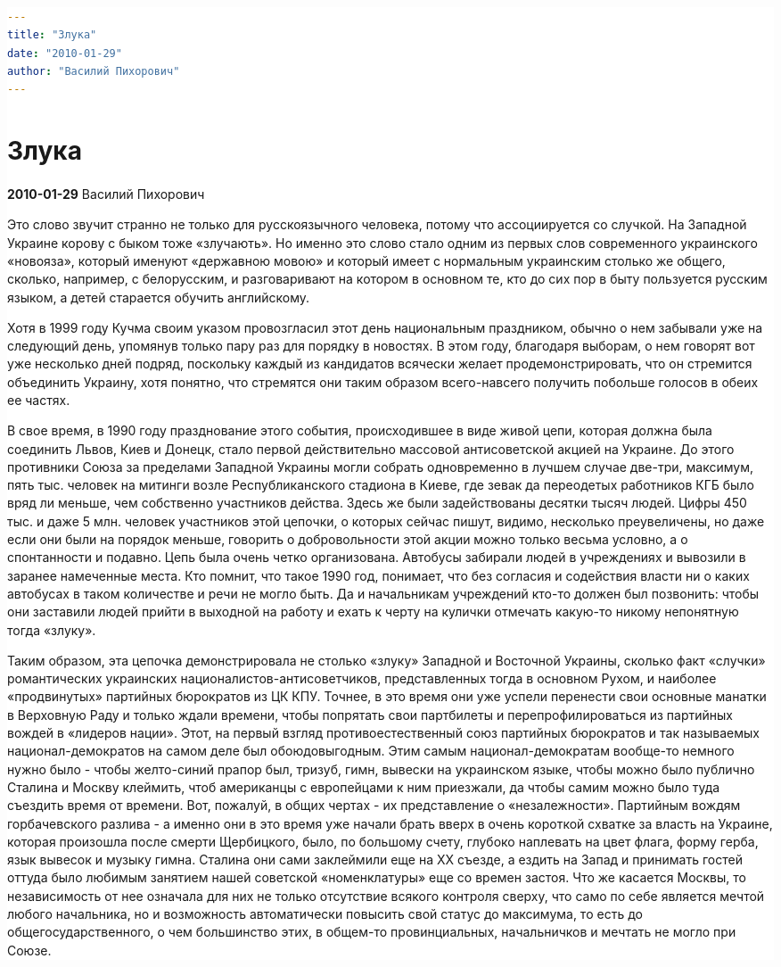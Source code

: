 ```yaml
---
title: "Злука"
date: "2010-01-29"
author: "Василий Пихорович"
---
```


# Злука

**2010-01-29** Василий Пихорович

Это слово звучит странно не только для русскоязычного человека, потому что ассоциируется со случкой. На Западной Украине корову с быком тоже «злучають». Но именно это слово стало одним из первых слов современного украинского «новояза», который именуют «державною мовою» и который имеет с нормальным украинским столько же общего, сколько, например, с белорусским, и разговаривают на котором в основном те, кто до сих пор в быту пользуется русским языком, а детей старается обучить английскому.

Хотя в 1999 году Кучма своим указом провозгласил этот день национальным праздником, обычно о нем забывали уже на следующий день, упомянув только пару раз для порядку в новостях. В этом году, благодаря выборам, о нем говорят вот уже несколько дней подряд, поскольку каждый из кандидатов всячески желает продемонстрировать, что он стремится объединить Украину, хотя понятно, что стремятся они таким образом всего-навсего получить побольше голосов в обеих ее частях.

В свое время, в 1990 году празднование этого события, происходившее в виде живой цепи, которая должна была соединить Львов, Киев и Донецк, стало первой действительно массовой антисоветской акцией на Украине. До этого противники Союза за пределами Западной Украины могли собрать одновременно в лучшем случае две-три, максимум, пять тыс. человек на митинги возле Республиканского стадиона в Киеве, где зевак да переодетых работников КГБ было вряд ли меньше, чем собственно участников действа. Здесь же были задействованы десятки тысяч людей. Цифры 450 тыс. и даже 5 млн. человек участников этой цепочки, о которых сейчас пишут, видимо, несколько преувеличены, но даже если они были на порядок меньше, говорить о добровольности этой акции можно только весьма условно, а о спонтанности и подавно. Цепь была очень четко организована. Автобусы забирали людей в учреждениях и вывозили в заранее намеченные места. Кто помнит, что такое 1990 год, понимает, что без согласия и содействия власти ни о каких автобусах в таком количестве и речи не могло быть. Да и начальникам учреждений кто-то должен был позвонить: чтобы они заставили людей прийти в выходной на работу и ехать к черту на кулички отмечать какую-то никому непонятную тогда «злуку».

Таким образом, эта цепочка демонстрировала не столько «злуку» Западной и Восточной Украины, сколько факт «случки» романтических украинских националистов-антисоветчиков, представленных тогда в основном Рухом, и наиболее «продвинутых» партийных бюрократов из ЦК КПУ. Точнее, в это время они уже успели перенести свои основные манатки в Верховную Раду и только ждали времени, чтобы попрятать свои партбилеты и перепрофилироваться из партийных вождей в «лидеров нации». Этот, на первый взгляд противоестественный союз партийных бюрократов и так называемых национал-демократов на самом деле был обоюдовыгодным. Этим самым национал-демократам вообще-то немного нужно было - чтобы желто-синий прапор был, тризуб, гимн, вывески на украинском языке, чтобы можно было публично Сталина и Москву клеймить, чтоб американцы с европейцами к ним приезжали, да чтобы самим можно было туда съездить время от времени. Вот, пожалуй, в общих чертах - их представление о «незалежности». Партийным вождям горбачевского разлива - а именно они в это время уже начали брать вверх в очень короткой схватке за власть на Украине, которая произошла после смерти Щербицкого, было, по большому счету, глубоко наплевать на цвет флага, форму герба, язык вывесок и музыку гимна. Сталина они сами заклеймили еще на ХХ съезде, а ездить на Запад и принимать гостей оттуда было любимым занятием нашей советской «номенклатуры» еще со времен застоя. Что же касается Москвы, то независимость от нее означала для них не только отсутствие всякого контроля сверху, что само по себе является мечтой любого начальника, но и возможность автоматически повысить свой статус до максимума, то есть до общегосударственного, о чем большинство этих, в общем-то провинциальных, начальничков и мечтать не могло при Союзе.
